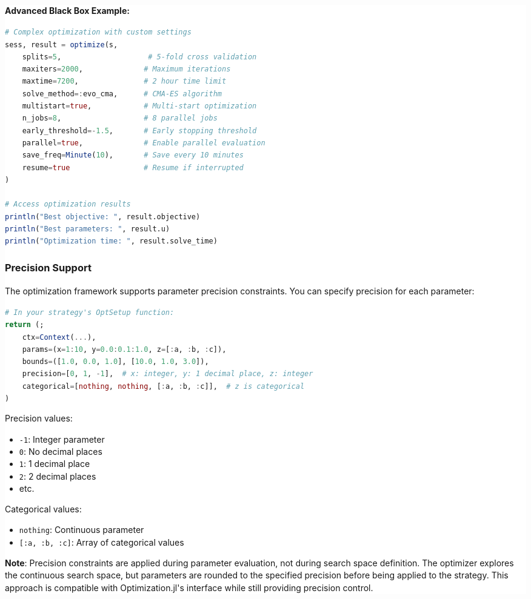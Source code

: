 **Advanced Black Box Example:**
```julia
# Complex optimization with custom settings
sess, result = optimize(s,
    splits=5,                    # 5-fold cross validation
    maxiters=2000,              # Maximum iterations
    maxtime=7200,               # 2 hour time limit
    solve_method=:evo_cma,      # CMA-ES algorithm
    multistart=true,            # Multi-start optimization
    n_jobs=8,                   # 8 parallel jobs
    early_threshold=-1.5,       # Early stopping threshold
    parallel=true,              # Enable parallel evaluation
    save_freq=Minute(10),       # Save every 10 minutes
    resume=true                 # Resume if interrupted
)

# Access optimization results
println("Best objective: ", result.objective)
println("Best parameters: ", result.u)
println("Optimization time: ", result.solve_time)
```

### Precision Support

The optimization framework supports parameter precision constraints. You can specify precision for each parameter:

```julia
# In your strategy's OptSetup function:
return (;
    ctx=Context(...),
    params=(x=1:10, y=0.0:0.1:1.0, z=[:a, :b, :c]),
    bounds=([1.0, 0.0, 1.0], [10.0, 1.0, 3.0]),
    precision=[0, 1, -1],  # x: integer, y: 1 decimal place, z: integer
    categorical=[nothing, nothing, [:a, :b, :c]],  # z is categorical
)
```

Precision values:
- `-1`: Integer parameter
- `0`: No decimal places
- `1`: 1 decimal place
- `2`: 2 decimal places
- etc.

Categorical values:
- `nothing`: Continuous parameter
- `[:a, :b, :c]`: Array of categorical values

**Note**: Precision constraints are applied during parameter evaluation, not during search space definition. The optimizer explores the continuous search space, but parameters are rounded to the specified precision before being applied to the strategy. This approach is compatible with Optimization.jl's interface while still providing precision control.
